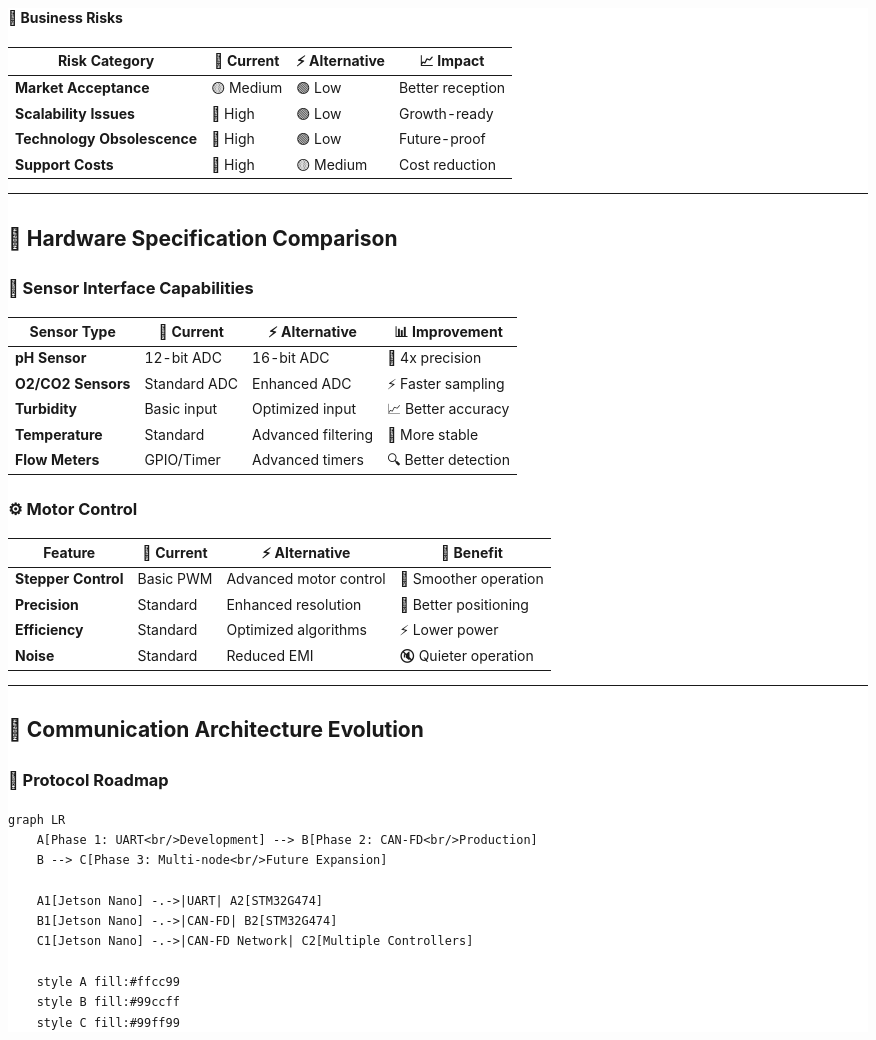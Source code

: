 #### 💼 Business Risks
| Risk Category | 🔧 Current | ⚡ Alternative | 📈 Impact |
|---------------|------------|----------------|-----------|
| **Market Acceptance** | 🟡 Medium | 🟢 Low | Better reception |
| **Scalability Issues** | 🔴 High | 🟢 Low | Growth-ready |
| **Technology Obsolescence** | 🔴 High | 🟢 Low | Future-proof |
| **Support Costs** | 🔴 High | 🟡 Medium | Cost reduction |

---

## 🔬 Hardware Specification Comparison

### 📡 Sensor Interface Capabilities
| Sensor Type | 🔧 Current | ⚡ Alternative | 📊 Improvement |
|-------------|------------|----------------|-----------------|
| **pH Sensor** | 12-bit ADC | 16-bit ADC | 🎯 4x precision |
| **O2/CO2 Sensors** | Standard ADC | Enhanced ADC | ⚡ Faster sampling |
| **Turbidity** | Basic input | Optimized input | 📈 Better accuracy |
| **Temperature** | Standard | Advanced filtering | 🎯 More stable |
| **Flow Meters** | GPIO/Timer | Advanced timers | 🔍 Better detection |

### ⚙️ Motor Control
| Feature | 🔧 Current | ⚡ Alternative | 🎯 Benefit |
|---------|------------|----------------|-------------|
| **Stepper Control** | Basic PWM | Advanced motor control | 🔄 Smoother operation |
| **Precision** | Standard | Enhanced resolution | 🎯 Better positioning |
| **Efficiency** | Standard | Optimized algorithms | ⚡ Lower power |
| **Noise** | Standard | Reduced EMI | 🔇 Quieter operation |

---

## 🔗 Communication Architecture Evolution

### 📡 Protocol Roadmap
```mermaid
graph LR
    A[Phase 1: UART<br/>Development] --> B[Phase 2: CAN-FD<br/>Production]
    B --> C[Phase 3: Multi-node<br/>Future Expansion]
    
    A1[Jetson Nano] -.->|UART| A2[STM32G474]
    B1[Jetson Nano] -.->|CAN-FD| B2[STM32G474]
    C1[Jetson Nano] -.->|CAN-FD Network| C2[Multiple Controllers]
    
    style A fill:#ffcc99
    style B fill:#99ccff
    style C fill:#99ff99
```
